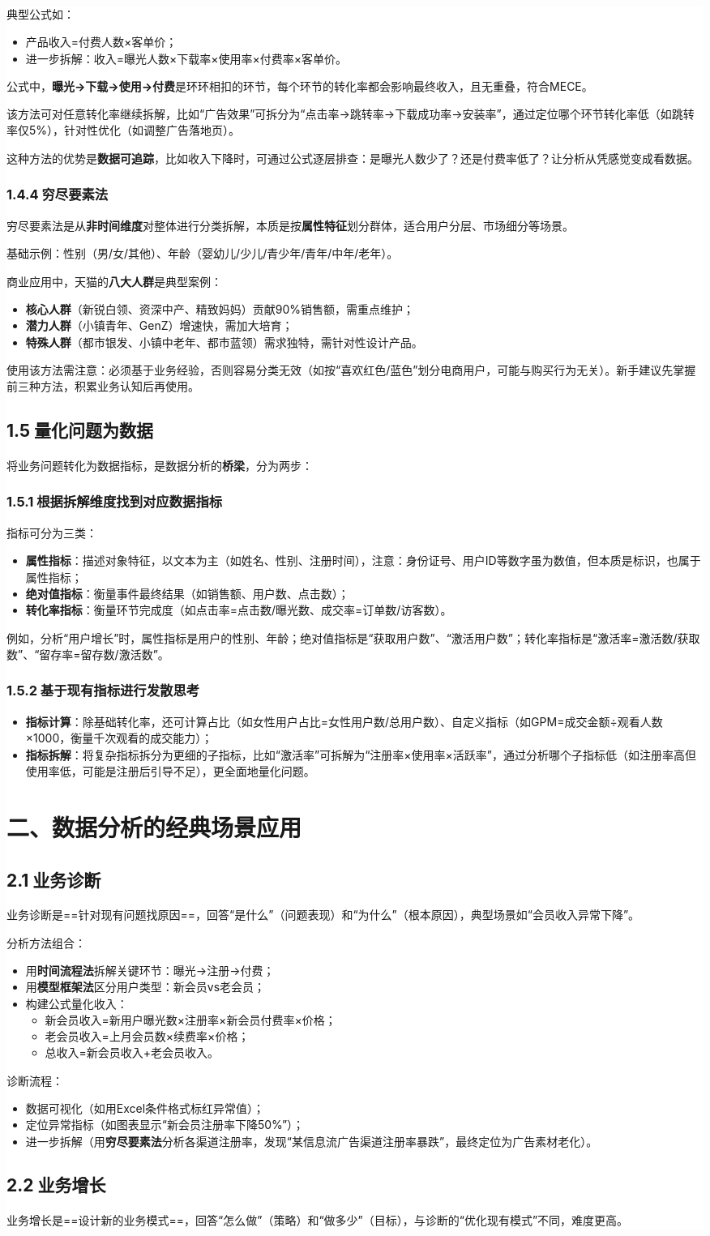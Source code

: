 典型公式如：
- 产品收入=付费人数×客单价；
- 进一步拆解：收入=曝光人数×下载率×使用率×付费率×客单价。

公式中，**曝光→下载→使用→付费**是环环相扣的环节，每个环节的转化率都会影响最终收入，且无重叠，符合MECE。

该方法可对任意转化率继续拆解，比如“广告效果”可拆分为“点击率→跳转率→下载成功率→安装率”，通过定位哪个环节转化率低（如跳转率仅5%），针对性优化（如调整广告落地页）。

这种方法的优势是**数据可追踪**，比如收入下降时，可通过公式逐层排查：是曝光人数少了？还是付费率低了？让分析从凭感觉变成看数据。
### 1.4.4 穷尽要素法
穷尽要素法是从**非时间维度**对整体进行分类拆解，本质是按**属性特征**划分群体，适合用户分层、市场细分等场景。

基础示例：性别（男/女/其他）、年龄（婴幼儿/少儿/青少年/青年/中年/老年）。

商业应用中，天猫的**八大人群**是典型案例：
- **核心人群**（新锐白领、资深中产、精致妈妈）贡献90%销售额，需重点维护；
- **潜力人群**（小镇青年、GenZ）增速快，需加大培育；
- **特殊人群**（都市银发、小镇中老年、都市蓝领）需求独特，需针对性设计产品。

使用该方法需注意：必须基于业务经验，否则容易分类无效（如按“喜欢红色/蓝色”划分电商用户，可能与购买行为无关）。新手建议先掌握前三种方法，积累业务认知后再使用。
## 1.5 量化问题为数据
将业务问题转化为数据指标，是数据分析的**桥梁**，分为两步：
### 1.5.1 根据拆解维度找到对应数据指标
指标可分为三类：
- **属性指标**：描述对象特征，以文本为主（如姓名、性别、注册时间），注意：身份证号、用户ID等数字虽为数值，但本质是标识，也属于属性指标；
- **绝对值指标**：衡量事件最终结果（如销售额、用户数、点击数）；
- **转化率指标**：衡量环节完成度（如点击率=点击数/曝光数、成交率=订单数/访客数）。

例如，分析“用户增长”时，属性指标是用户的性别、年龄；绝对值指标是“获取用户数”、“激活用户数”；转化率指标是“激活率=激活数/获取数”、“留存率=留存数/激活数”。
### 1.5.2 基于现有指标进行发散思考
- **指标计算**：除基础转化率，还可计算占比（如女性用户占比=女性用户数/总用户数）、自定义指标（如GPM=成交金额÷观看人数×1000，衡量千次观看的成交能力）；
- **指标拆解**：将复杂指标拆分为更细的子指标，比如“激活率”可拆解为“注册率×使用率×活跃率”，通过分析哪个子指标低（如注册率高但使用率低，可能是注册后引导不足），更全面地量化问题。
# 二、数据分析的经典场景应用
## 2.1 业务诊断
业务诊断是==针对现有问题找原因==，回答“是什么”（问题表现）和“为什么”（根本原因），典型场景如“会员收入异常下降”。

分析方法组合：
- 用**时间流程法**拆解关键环节：曝光→注册→付费；
- 用**模型框架法**区分用户类型：新会员vs老会员；
- 构建公式量化收入：
	- 新会员收入=新用户曝光数×注册率×新会员付费率×价格；
	- 老会员收入=上月会员数×续费率×价格；
	- 总收入=新会员收入+老会员收入。  

诊断流程：
- 数据可视化（如用Excel条件格式标红异常值）；
- 定位异常指标（如图表显示“新会员注册率下降50%”）；
- 进一步拆解（用**穷尽要素法**分析各渠道注册率，发现“某信息流广告渠道注册率暴跌”，最终定位为广告素材老化）。
## 2.2 业务增长
业务增长是==设计新的业务模式==，回答“怎么做”（策略）和“做多少”（目标），与诊断的“优化现有模式”不同，难度更高。
